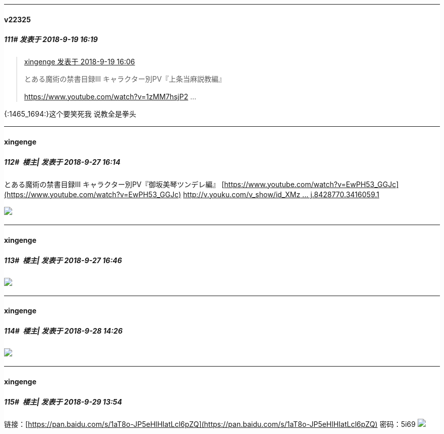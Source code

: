 
-----

####  v22325  
##### 111#       发表于 2018-9-19 16:19


<blockquote><a href="httphttps://bbs.saraba1st.com/2b/forum.php?mod=redirect&amp;goto=findpost&amp;pid=41013261&amp;ptid=1706066" target="_blank">xingenge 发表于 2018-9-19 16:06</a>

とある魔術の禁書目録Ⅲ キャラクター別PV『上条当麻説教編』

https://www.youtube.com/watch?v=1zMM7hsjP2 ...</blockquote>
{:1465_1694:}这个要笑死我 说教全是拳头


-----

####  xingenge  
##### 112#         楼主| 发表于 2018-9-27 16:14


とある魔術の禁書目録Ⅲ キャラクター別PV『御坂美琴ツンデレ編』
[https://www.youtube.com/watch?v=EwPH53_GGJc](https://www.youtube.com/watch?v=EwPH53_GGJc)
[http://v.youku.com/v_show/id_XMz ... j.8428770.3416059.1](http://v.youku.com/v_show/id_XMzgzOTgzNDU2NA==.html?spm=a2h3j.8428770.3416059.1)

<img src="http://wx1.sinaimg.cn/large/0068TvVBgy1fvo5pr2r98j30nk0xb7ck.jpg" referrerpolicy="no-referrer">


-----

####  xingenge  
##### 113#         楼主| 发表于 2018-9-27 16:46


<img src="http://wx3.sinaimg.cn/large/bcfcde0agy1fvo6q4rm5aj20b90goahy.jpg" referrerpolicy="no-referrer">


-----

####  xingenge  
##### 114#         楼主| 发表于 2018-9-28 14:26


<img src="http://wx4.sinaimg.cn/large/bcfcde0agy1fvp7v7ruccj20ly0dwwp0.jpg" referrerpolicy="no-referrer">


-----

####  xingenge  
##### 115#         楼主| 发表于 2018-9-29 13:54


链接：[https://pan.baidu.com/s/1aT8o-JP5eHlHIatLcl6pZQ](https://pan.baidu.com/s/1aT8o-JP5eHlHIatLcl6pZQ) 密码：5i69
<img src="http://wx2.sinaimg.cn/large/740ca5e5gy1fvqd6tzqvbj22mi3syhdu.jpg" referrerpolicy="no-referrer">
